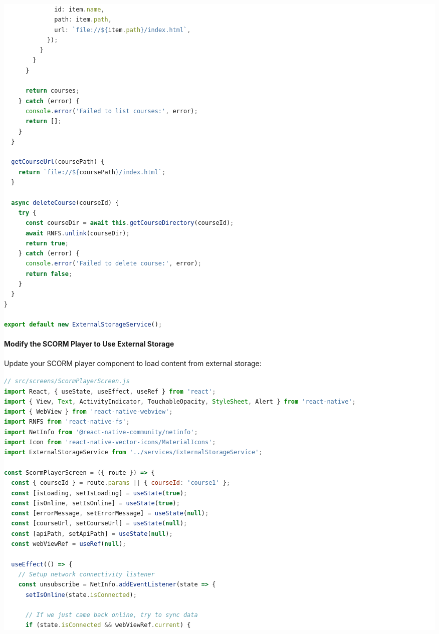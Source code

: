 ```jsx
              id: item.name,
              path: item.path,
              url: `file://${item.path}/index.html`,
            });
          }
        }
      }
      
      return courses;
    } catch (error) {
      console.error('Failed to list courses:', error);
      return [];
    }
  }
  
  getCourseUrl(coursePath) {
    return `file://${coursePath}/index.html`;
  }
  
  async deleteCourse(courseId) {
    try {
      const courseDir = await this.getCourseDirectory(courseId);
      await RNFS.unlink(courseDir);
      return true;
    } catch (error) {
      console.error('Failed to delete course:', error);
      return false;
    }
  }
}

export default new ExternalStorageService();
```

#### Modify the SCORM Player to Use External Storage

Update your SCORM player component to load content from external storage:

```jsx
// src/screens/ScormPlayerScreen.js
import React, { useState, useEffect, useRef } from 'react';
import { View, Text, ActivityIndicator, TouchableOpacity, StyleSheet, Alert } from 'react-native';
import { WebView } from 'react-native-webview';
import RNFS from 'react-native-fs';
import NetInfo from '@react-native-community/netinfo';
import Icon from 'react-native-vector-icons/MaterialIcons';
import ExternalStorageService from '../services/ExternalStorageService';

const ScormPlayerScreen = ({ route }) => {
  const { courseId } = route.params || { courseId: 'course1' };
  const [isLoading, setIsLoading] = useState(true);
  const [isOnline, setIsOnline] = useState(true);
  const [errorMessage, setErrorMessage] = useState(null);
  const [courseUrl, setCourseUrl] = useState(null);
  const [apiPath, setApiPath] = useState(null);
  const webViewRef = useRef(null);

  useEffect(() => {
    // Setup network connectivity listener
    const unsubscribe = NetInfo.addEventListener(state => {
      setIsOnline(state.isConnected);
      
      // If we just came back online, try to sync data
      if (state.isConnected && webViewRef.current) {
```